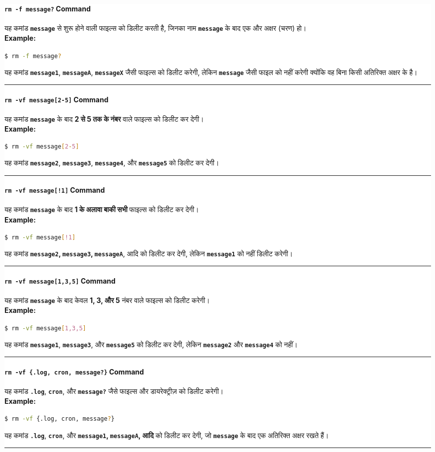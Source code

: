
#### **`rm -f message?` Command**  
यह कमांड **`message`** से शुरू होने वाली फाइल्स को डिलीट करती है, जिनका नाम **`message`** के बाद एक और अक्षर (चरण) हो।  
**Example:**  
```bash
$ rm -f message?
```
यह कमांड **`message1`**, **`messageA`**, **`messageX`** जैसी फाइल्स को डिलीट करेगी, लेकिन **`message`** जैसी फाइल को नहीं करेगी क्योंकि वह बिना किसी अतिरिक्त अक्षर के है।

---

#### **`rm -vf message[2-5]` Command**  
यह कमांड **`message`** के बाद **2 से 5 तक के नंबर** वाले फाइल्स को डिलीट कर देगी।  
**Example:**  
```bash
$ rm -vf message[2-5]
```
यह कमांड **`message2`**, **`message3`**, **`message4`**, और **`message5`** को डिलीट कर देगी। 

---

#### **`rm -vf message[!1]` Command**  
यह कमांड **`message`** के बाद **1 के अलावा बाकी सभी** फाइल्स को डिलीट कर देगी।  
**Example:**  
```bash
$ rm -vf message[!1]
```
यह कमांड **`message2`, `message3`, `messageA`**, आदि को डिलीट कर देगी, लेकिन **`message1`** को नहीं डिलीट करेगी।

---

#### **`rm -vf message[1,3,5]` Command**  
यह कमांड **`message`** के बाद केवल **1, 3, और 5** नंबर वाले फाइल्स को डिलीट करेगी।  
**Example:**  
```bash
$ rm -vf message[1,3,5]
```
यह कमांड **`message1`**, **`message3`**, और **`message5`** को डिलीट कर देगी, लेकिन **`message2`** और **`message4`** को नहीं।

---

#### **`rm -vf {.log, cron, message?}` Command**  
यह कमांड **`.log`**, **`cron`**, और **`message?`** जैसे फाइल्स और डायरेक्ट्रीज़ को डिलीट करेगी।  
**Example:**  
```bash
$ rm -vf {.log, cron, message?}
```
यह कमांड **`.log`**, **`cron`**, और **`message1`, `messageA`, आदि** को डिलीट कर देगी, जो **`message`** के बाद एक अतिरिक्त अक्षर रखते हैं।

---
